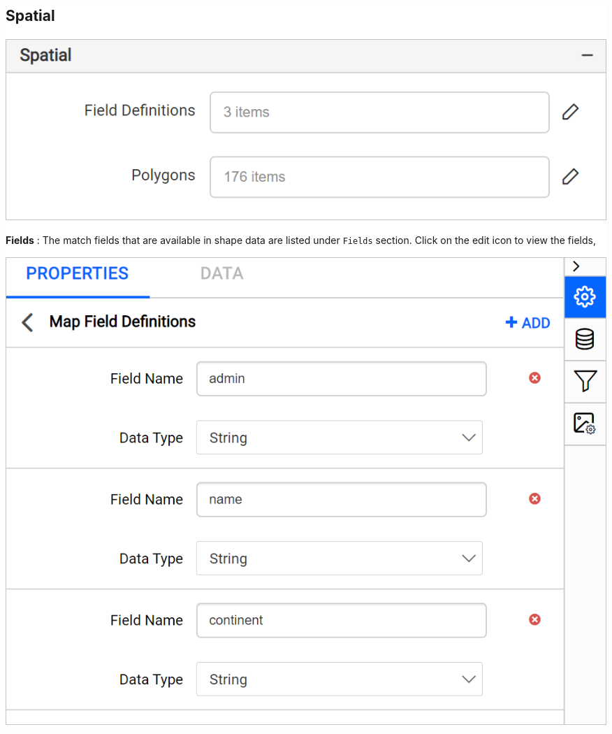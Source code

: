 ## Spatial

![Map Spatial](/static/assets/on-premise/images/report-designer/report-items/map/over-view/spatial.png)

**Fields** : The match fields that are available in shape data are listed under `Fields` section. Click on the edit icon to view the fields,

![Field definitions](/static/assets/on-premise/images/report-designer/report-items/map/over-view/field-definitions.png)
